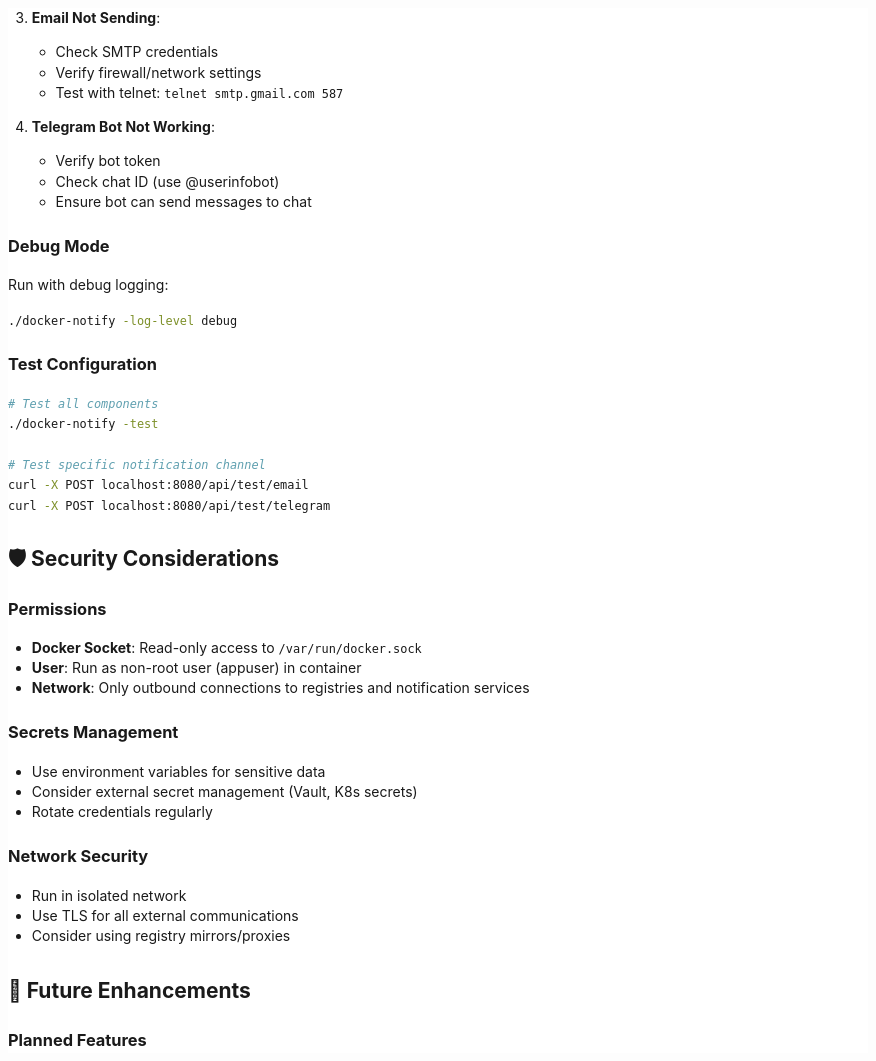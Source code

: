 3. **Email Not Sending**:
   - Check SMTP credentials
   - Verify firewall/network settings
   - Test with telnet: `telnet smtp.gmail.com 587`

4. **Telegram Bot Not Working**:
   - Verify bot token
   - Check chat ID (use @userinfobot)
   - Ensure bot can send messages to chat

### Debug Mode

Run with debug logging:

```bash
./docker-notify -log-level debug
```

### Test Configuration

```bash
# Test all components
./docker-notify -test

# Test specific notification channel
curl -X POST localhost:8080/api/test/email
curl -X POST localhost:8080/api/test/telegram
```

## 🛡️ Security Considerations

### Permissions

- **Docker Socket**: Read-only access to `/var/run/docker.sock`
- **User**: Run as non-root user (appuser) in container
- **Network**: Only outbound connections to registries and notification services

### Secrets Management

- Use environment variables for sensitive data
- Consider external secret management (Vault, K8s secrets)
- Rotate credentials regularly

### Network Security

- Run in isolated network
- Use TLS for all external communications
- Consider using registry mirrors/proxies

## 🚀 Future Enhancements

### Planned Features

